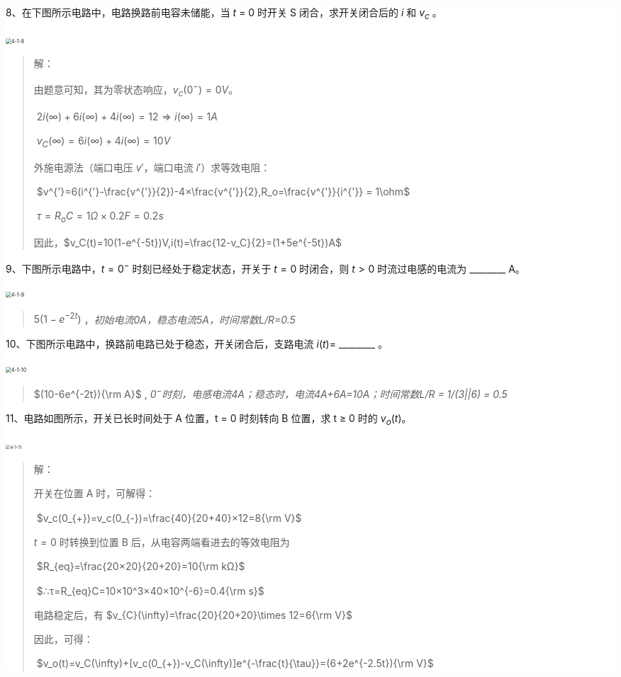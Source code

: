 

8、在下图所示电路中，电路换路前电容未储能，当 *t* = 0 时开关 S 闭合，求开关闭合后的 $i$ 和 $v_c$ 。

<img src="./transition.assets/4-1-8.png" alt="4-1-8" style="zoom:50%;" />

> 解：
>
> 由题意可知，其为零状态响应，$v_c(0^-) = 0V$。
>
> ​		$2i(∞)+6i(∞)+4i(∞)=12⇒i(∞)=1A$ 
>
> ​		$v_C(∞)=6i(∞)+4i(∞)=10V$ 
>
> 外施电源法（端口电压 $v'$，端口电流 $i'$）求等效电阻：
>
> ​		$v^{'}=6(i^{'}-\frac{v^{'}}{2})-4×\frac{v^{'}}{2},R_o=\frac{v^{'}}{i^{'}} = 1\ohm$
>
> ​        $τ=R_oC=1Ω×0.2F=0.2s$ 
>
> 因此，$v_C(t)=10(1-e^{-5t})V,i(t)=\frac{12-v_C}{2}=(1+5e^{-5t})A$ 



9、下图所示电路中，$t = 0^-$ 时刻已经处于稳定状态，开关于 $t=0$ 时闭合，则 $t > 0$ 时流过电感的电流为 ________ A。

<img src="./transition.assets/4-1-9.png" alt="4-1-9" style="zoom: 50%;" />

> $5(1-e^{-2t})$ ，*初始电流0A，稳态电流5A，时间常数L/R=0.5*



10、下图所示电路中，换路前电路已处于稳态，开关闭合后，支路电流 $i(t)=$ ________ 。

<img src="./transition.assets/4-1-10.png" alt="4-1-10" style="zoom: 50%;" />

> $(10-6e^{-2t}){\rm A}$ , *$0^-$时刻，电感电流4A；稳态时，电流4A+6A=10A；时间常数L/R = 1/(3||6) = 0.5*



11、电路如图所示，开关已长时间处于 A 位置，t = 0 时刻转向 B 位置，求 t ≥ 0 时的 $v_o(t)$。

<img src="./transition.assets/4-1-11.png" alt="4-1-11" style="zoom: 40%;" />

> 解：
>
> 开关在位置 A 时，可解得：
>
> ​		$v_c(0_{+})=v_c(0_{-})=\frac{40}{20+40}×12=8{\rm V}$ 
>
> $t=0$ 时转换到位置 B 后，从电容两端看进去的等效电阻为
>
> ​		$R_{eq}=\frac{20×20}{20+20}=10{\rm kΩ}$ 
>
> ​		$∴τ=R_{eq}C=10×10^3×40×10^{-6}=0.4{\rm s}$ 
>
> 电路稳定后，有 $v_{C}(\infty)=\frac{20}{20+20}\times 12=6{\rm V}$ 
>
> 因此，可得：
>
> ​		$v_o(t)=v_C(\infty)+[v_c(0_{+})-v_C(\infty)]e^{-\frac{t}{\tau}}=(6+2e^{-2.5t}){\rm V}$ 
